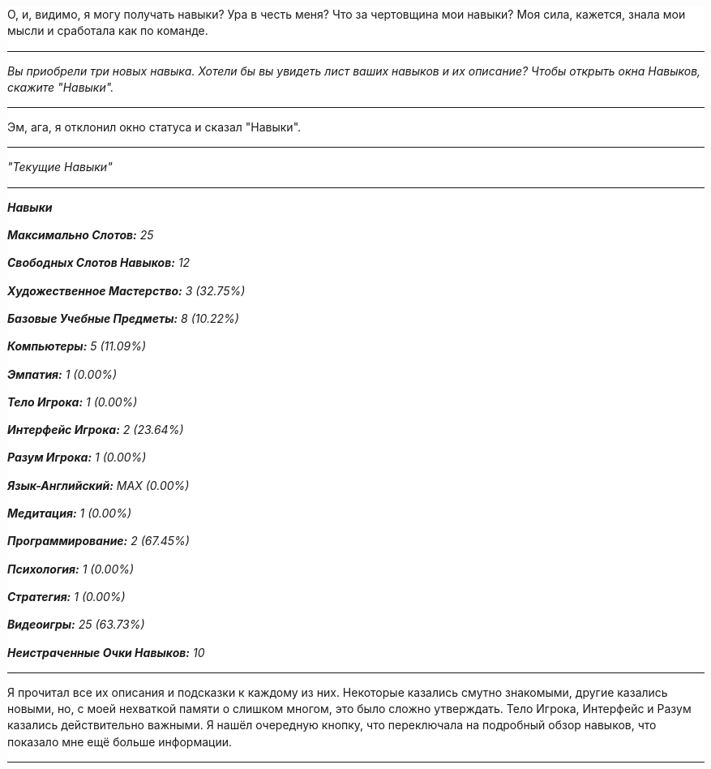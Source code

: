 О, и, видимо, я могу получать навыки? Ура в честь меня? Что за чертовщина мои навыки? Моя сила, кажется, знала мои мысли и сработала как по команде.


<hr>

<i>Вы приобрели три новых навыка. Хотели бы вы увидеть лист ваших навыков и их описание? Чтобы открыть окна Навыков, скажите "Навыки".</i>

<hr>


Эм, ага, я отклонил окно статуса и сказал "Навыки".


<hr>

<i>"Текущие Навыки"</i>

<hr>

<b><i>Навыки</i></b>

<b><i>Максимально Слотов:</i></b> <i>25</i>

<b><i>Свободных Слотов Навыков:</i></b> <i>12</i>

<b><i>Художественное Мастерство:</i></b> <i>3 (32.75%)</i>

<b><i>Базовые Учебные Предметы:</i></b> <i>8 (10.22%)</i>

<b><i>Компьютеры:</i></b> <i>5 (11.09%)</i>

<b><i>Эмпатия:</i></b> <i>1 (0.00%)</i>

<b><i>Тело Игрока:</i></b> <i>1 (0.00%)</i>

<b><i>Интерфейс Игрока:</i></b> <i>2 (23.64%)</i>

<b><i>Разум Игрока:</i></b> <i>1 (0.00%)</i>

<b><i>Язык-Английский:</i></b> <i>MAX (0.00%)</i>

<b><i>Медитация:</i></b> <i>1 (0.00%)</i>

<b><i>Программирование:</i></b> <i>2 (67.45%)</i>

<b><i>Психология:</i></b> <i>1 (0.00%)</i>

<b><i>Стратегия:</i></b> <i>1 (0.00%)</i>

<b><i>Видеоигры:</i></b> <i>25 (63.73%)</i>

<b><i>Неистраченные Очки Навыков:</i></b> <i>10</i>

<hr>

Я прочитал все их описания и подсказки к каждому из них. Некоторые казались смутно знакомыми, другие казались новыми, но, с моей нехваткой памяти о слишком многом, это было сложно утверждать. Тело Игрока, Интерфейс и Разум казались действительно важными. Я нашёл очередную кнопку, что переключала на подробный обзор навыков, что показало мне ещё больше информации.


<hr>
